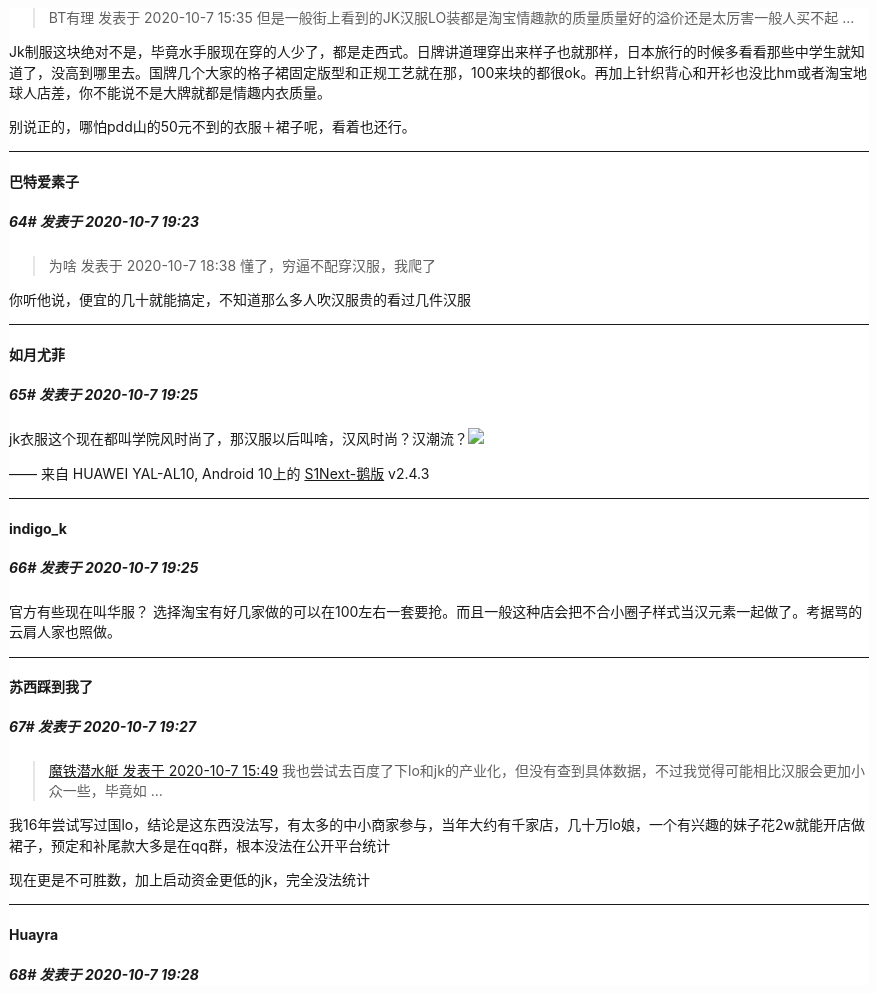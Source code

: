 
<blockquote>BT有理 发表于 2020-10-7 15:35
但是一般街上看到的JK汉服LO装都是淘宝情趣款的质量质量好的溢价还是太厉害一般人买不起 ...</blockquote>
Jk制服这块绝对不是，毕竟水手服现在穿的人少了，都是走西式。日牌讲道理穿出来样子也就那样，日本旅行的时候多看看那些中学生就知道了，没高到哪里去。国牌几个大家的格子裙固定版型和正规工艺就在那，100来块的都很ok。再加上针织背心和开衫也没比hm或者淘宝地球人店差，你不能说不是大牌就都是情趣内衣质量。


别说正的，哪怕pdd山的50元不到的衣服＋裙子呢，看着也还行。


-----

####  巴特爱素子  
##### 64#       发表于 2020-10-7 19:23


<blockquote>为啥 发表于 2020-10-7 18:38
懂了，穷逼不配穿汉服，我爬了</blockquote>
你听他说，便宜的几十就能搞定，不知道那么多人吹汉服贵的看过几件汉服


-----

####  如月尤菲  
##### 65#       发表于 2020-10-7 19:25


jk衣服这个现在都叫学院风时尚了，那汉服以后叫啥，汉风时尚？汉潮流？<img src="https://static.saraba1st.com/image/smiley/face2017/221.png" referrerpolicy="no-referrer">

—— 来自 HUAWEI YAL-AL10, Android 10上的 [S1Next-鹅版](https://github.com/ykrank/S1-Next/releases) v2.4.3


-----

####  indigo_k  
##### 66#       发表于 2020-10-7 19:25


官方有些现在叫华服？ 选择淘宝有好几家做的可以在100左右一套要抢。而且一般这种店会把不合小圈子样式当汉元素一起做了。考据骂的云肩人家也照做。


-----

####  苏西踩到我了  
##### 67#       发表于 2020-10-7 19:27


<blockquote><a href="httphttps://bbs.saraba1st.com/2b/forum.php?mod=redirect&amp;goto=findpost&amp;pid=48977458&amp;ptid=1963713" target="_blank">魔铁潜水艇 发表于 2020-10-7 15:49</a>
我也尝试去百度了下lo和jk的产业化，但没有查到具体数据，不过我觉得可能相比汉服会更加小众一些，毕竟如 ...</blockquote>
我16年尝试写过国lo，结论是这东西没法写，有太多的中小商家参与，当年大约有千家店，几十万lo娘，一个有兴趣的妹子花2w就能开店做裙子，预定和补尾款大多是在qq群，根本没法在公开平台统计

现在更是不可胜数，加上启动资金更低的jk，完全没法统计


-----

####  Huayra  
##### 68#       发表于 2020-10-7 19:28
